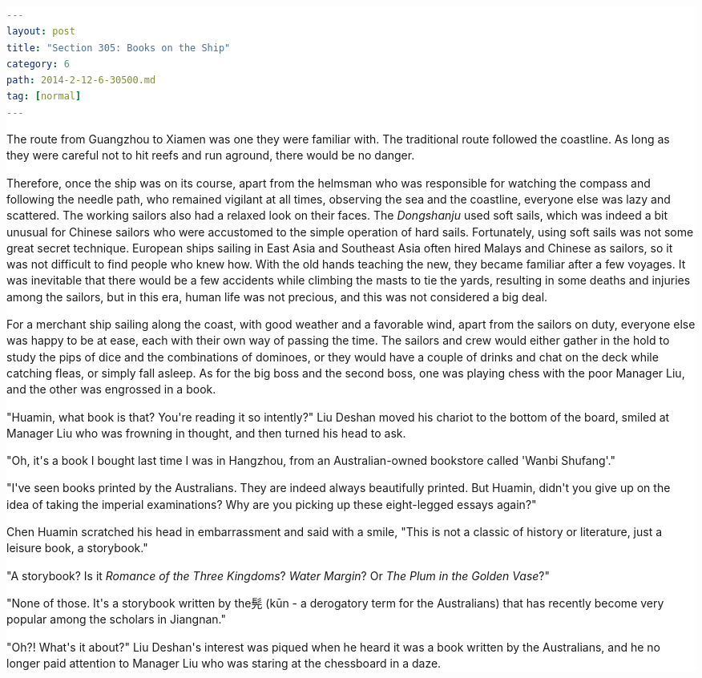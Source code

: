```yaml
---
layout: post
title: "Section 305: Books on the Ship"
category: 6
path: 2014-2-12-6-30500.md
tag: [normal]
---
```


The route from Guangzhou to Xiamen was one they were familiar with. The traditional route followed the coastline. As long as they were careful not to hit reefs and run aground, there would be no danger.

Therefore, once the ship was on its course, apart from the helmsman who was responsible for watching the compass and following the needle path, who remained vigilant at all times, observing the sea and the coastline, everyone else was lazy and scattered. The working sailors also had a relaxed look on their faces. The *Dongshanju* used soft sails, which was indeed a bit unusual for Chinese sailors who were accustomed to the simple operation of hard sails. Fortunately, using soft sails was not some great secret technique. European ships sailing in East Asia and Southeast Asia often hired Malays and Chinese as sailors, so it was not difficult to find people who knew how. With the old hands teaching the new, they became familiar after a few voyages. It was inevitable that there would be a few accidents while climbing the masts to tie the yards, resulting in some deaths and injuries among the sailors, but in this era, human life was not precious, and this was not considered a big deal.

For a merchant ship sailing along the coast, with good weather and a favorable wind, apart from the sailors on duty, everyone else was happy to be at ease, each with their own way of passing the time. The sailors and crew would either gather in the hold to study the pips of dice and the combinations of dominoes, or they would have a couple of drinks and chat on the deck while catching fleas, or simply fall asleep. As for the big boss and the second boss, one was playing chess with the poor Manager Liu, and the other was engrossed in a book.

"Huamin, what book is that? You're reading it so intently?" Liu Deshan moved his chariot to the bottom of the board, smiled at Manager Liu who was frowning in thought, and then turned his head to ask.

"Oh, it's a book I bought last time I was in Hangzhou, from an Australian-owned bookstore called 'Wanbi Shufang'."

"I've seen books printed by the Australians. They are indeed always beautifully printed. But Huamin, didn't you give up on the idea of taking the imperial examinations? Why are you picking up these eight-legged essays again?"

Chen Huamin scratched his head in embarrassment and said with a smile, "This is not a classic of history or literature, just a leisure book, a storybook."

"A storybook? Is it *Romance of the Three Kingdoms*? *Water Margin*? Or *The Plum in the Golden Vase*?"

"None of those. It's a storybook written by the髡 (kūn - a derogatory term for the Australians) that has recently become very popular among the scholars in Jiangnan."

"Oh?! What's it about?" Liu Deshan's interest was piqued when he heard it was a book written by the Australians, and he no longer paid attention to Manager Liu who was staring at the chessboard in a daze.
